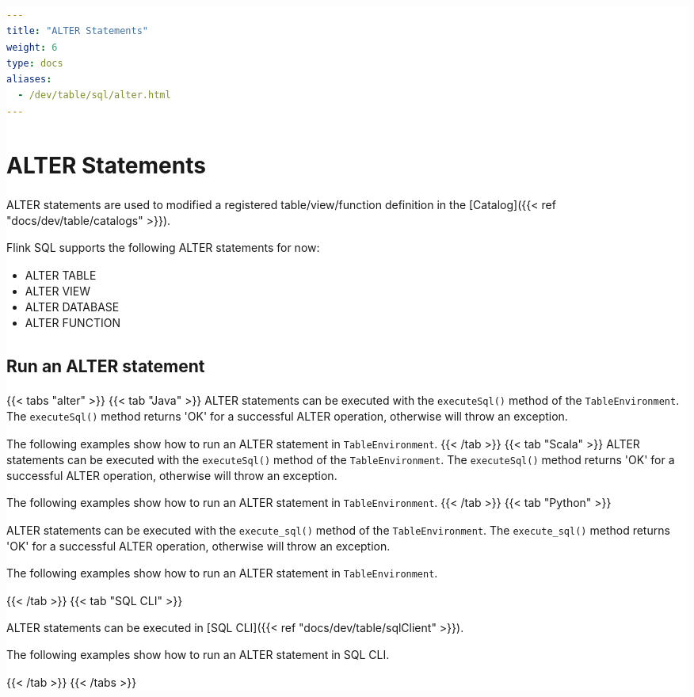 ```yaml
---
title: "ALTER Statements"
weight: 6
type: docs
aliases:
  - /dev/table/sql/alter.html
---
```



# ALTER Statements



ALTER statements are used to modified a registered table/view/function definition in the [Catalog]({{< ref "docs/dev/table/catalogs" >}}).

Flink SQL supports the following ALTER statements for now:

- ALTER TABLE
- ALTER VIEW
- ALTER DATABASE
- ALTER FUNCTION

## Run an ALTER statement

{{< tabs "alter" >}}
{{< tab "Java" >}}
ALTER statements can be executed with the `executeSql()` method of the `TableEnvironment`. The `executeSql()` method returns 'OK' for a successful ALTER operation, otherwise will throw an exception.

The following examples show how to run an ALTER statement in `TableEnvironment`.
{{< /tab >}}
{{< tab "Scala" >}}
ALTER statements can be executed with the `executeSql()` method of the `TableEnvironment`. The `executeSql()` method returns 'OK' for a successful ALTER operation, otherwise will throw an exception.

The following examples show how to run an ALTER statement in `TableEnvironment`.
{{< /tab >}}
{{< tab "Python" >}}

ALTER statements can be executed with the `execute_sql()` method of the `TableEnvironment`. The `execute_sql()` method returns 'OK' for a successful ALTER operation, otherwise will throw an exception.

The following examples show how to run an ALTER statement in `TableEnvironment`.

{{< /tab >}}
{{< tab "SQL CLI" >}}

ALTER statements can be executed in [SQL CLI]({{< ref "docs/dev/table/sqlClient" >}}).

The following examples show how to run an ALTER statement in SQL CLI.

{{< /tab >}}
{{< /tabs >}}
